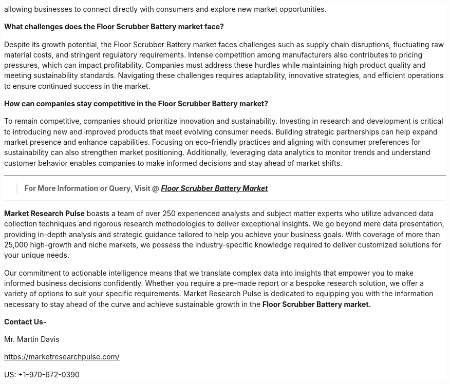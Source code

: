 allowing businesses to connect directly with consumers and explore new market opportunities.</p><p><strong>What challenges does the Floor Scrubber Battery market face?</strong></p><p>Despite its growth potential, the Floor Scrubber Battery market faces challenges such as supply chain disruptions, fluctuating raw material costs, and stringent regulatory requirements. Intense competition among manufacturers also contributes to pricing pressures, which can impact profitability. Companies must address these hurdles while maintaining high product quality and meeting sustainability standards. Navigating these challenges requires adaptability, innovative strategies, and efficient operations to ensure continued success in the market.</p><p><strong>How can companies stay competitive in the Floor Scrubber Battery market?</strong></p><p>To remain competitive, companies should prioritize innovation and sustainability. Investing in research and development is critical to introducing new and improved products that meet evolving consumer needs. Building strategic partnerships can help expand market presence and enhance capabilities. Focusing on eco-friendly practices and aligning with consumer preferences for sustainability can also strengthen market positioning. Additionally, leveraging data analytics to monitor trends and understand customer behavior enables companies to make informed decisions and stay ahead of market shifts.</p><hr /><blockquote><p><strong>For More Information or Query, Visit @&nbsp;<em><a href="https://marketresearchpulse.com/report/94373/floor-scrubber-battery-market?utm_source=Linkedin&utm_medium=021">Floor Scrubber Battery Market</a></em></strong></p></blockquote><hr /><p><strong>Market Research Pulse</strong> boasts a team of over 250 experienced analysts and subject matter experts who utilize advanced data collection techniques and rigorous research methodologies to deliver exceptional insights. We go beyond mere data presentation, providing in-depth analysis and strategic guidance tailored to help you achieve your business goals. With coverage of more than 25,000 high-growth and niche markets, we possess the industry-specific knowledge required to deliver customized solutions for your unique needs.</p><p>Our commitment to actionable intelligence means that we translate complex data into insights that empower you to make informed business decisions confidently. Whether you require a pre-made report or a bespoke research solution, we offer a variety of options to suit your specific requirements. Market Research Pulse is dedicated to equipping you with the information necessary to stay ahead of the curve and achieve sustainable growth in the <strong>Floor Scrubber Battery market.</strong></p><p><strong>Contact Us-</strong></p><p>Mr. Martin Davis</p><p>https://marketresearchpulse.com/</p><p>US: +1-970-672-0390</p>
